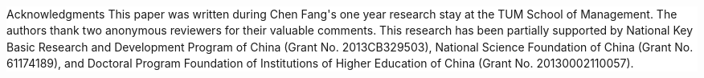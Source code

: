 Acknowledgments This paper was written during Chen Fang's one year research stay at the TUM School of Management. The authors thank two anonymous reviewers for their valuable comments. This research has been partially supported by National Key Basic Research and Development Program of China (Grant No. 2013CB329503), National Science Foundation of China (Grant No. 61174189), and Doctoral Program Foundation of Institutions of Higher Education of China (Grant No. 20130002110057).
